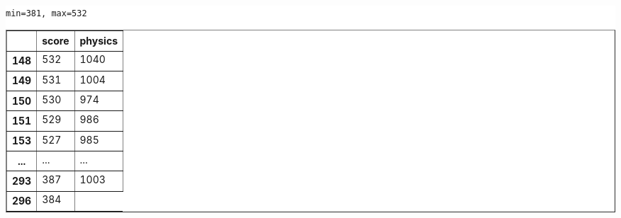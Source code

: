     min=381, max=532
    




<div>
<style scoped>
    .dataframe tbody tr th:only-of-type {
        vertical-align: middle;
    }

    .dataframe tbody tr th {
        vertical-align: top;
    }

    .dataframe thead th {
        text-align: right;
    }
</style>
<table border="1" class="dataframe">
  <thead>
    <tr style="text-align: right;">
      <th></th>
      <th>score</th>
      <th>physics</th>
    </tr>
  </thead>
  <tbody>
    <tr>
      <th>148</th>
      <td>532</td>
      <td>1040</td>
    </tr>
    <tr>
      <th>149</th>
      <td>531</td>
      <td>1004</td>
    </tr>
    <tr>
      <th>150</th>
      <td>530</td>
      <td>974</td>
    </tr>
    <tr>
      <th>151</th>
      <td>529</td>
      <td>986</td>
    </tr>
    <tr>
      <th>153</th>
      <td>527</td>
      <td>985</td>
    </tr>
    <tr>
      <th>...</th>
      <td>...</td>
      <td>...</td>
    </tr>
    <tr>
      <th>293</th>
      <td>387</td>
      <td>1003</td>
    </tr>
    <tr>
      <th>296</th>
      <td>384</td>